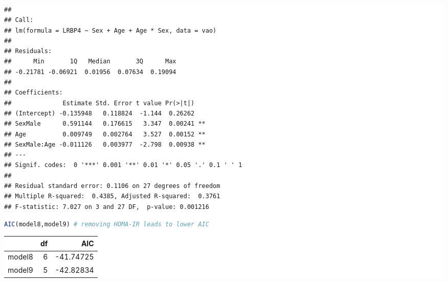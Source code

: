     ## 
    ## Call:
    ## lm(formula = LRBP4 ~ Sex + Age + Age * Sex, data = vao)
    ## 
    ## Residuals:
    ##      Min       1Q   Median       3Q      Max 
    ## -0.21781 -0.06921  0.01956  0.07634  0.19094 
    ## 
    ## Coefficients:
    ##              Estimate Std. Error t value Pr(>|t|)   
    ## (Intercept) -0.135948   0.118824  -1.144  0.26262   
    ## SexMale      0.591144   0.176615   3.347  0.00241 **
    ## Age          0.009749   0.002764   3.527  0.00152 **
    ## SexMale:Age -0.011126   0.003977  -2.798  0.00938 **
    ## ---
    ## Signif. codes:  0 '***' 0.001 '**' 0.01 '*' 0.05 '.' 0.1 ' ' 1
    ## 
    ## Residual standard error: 0.1106 on 27 degrees of freedom
    ## Multiple R-squared:  0.4385, Adjusted R-squared:  0.3761 
    ## F-statistic: 7.027 on 3 and 27 DF,  p-value: 0.001216

``` r
AIC(model8,model9) # removing HOMA-IR leads to lower AIC
```

<div class="kable-table">

|        |  df |       AIC |
|:-------|----:|----------:|
| model8 |   6 | -41.74725 |
| model9 |   5 | -42.82834 |

</div>
